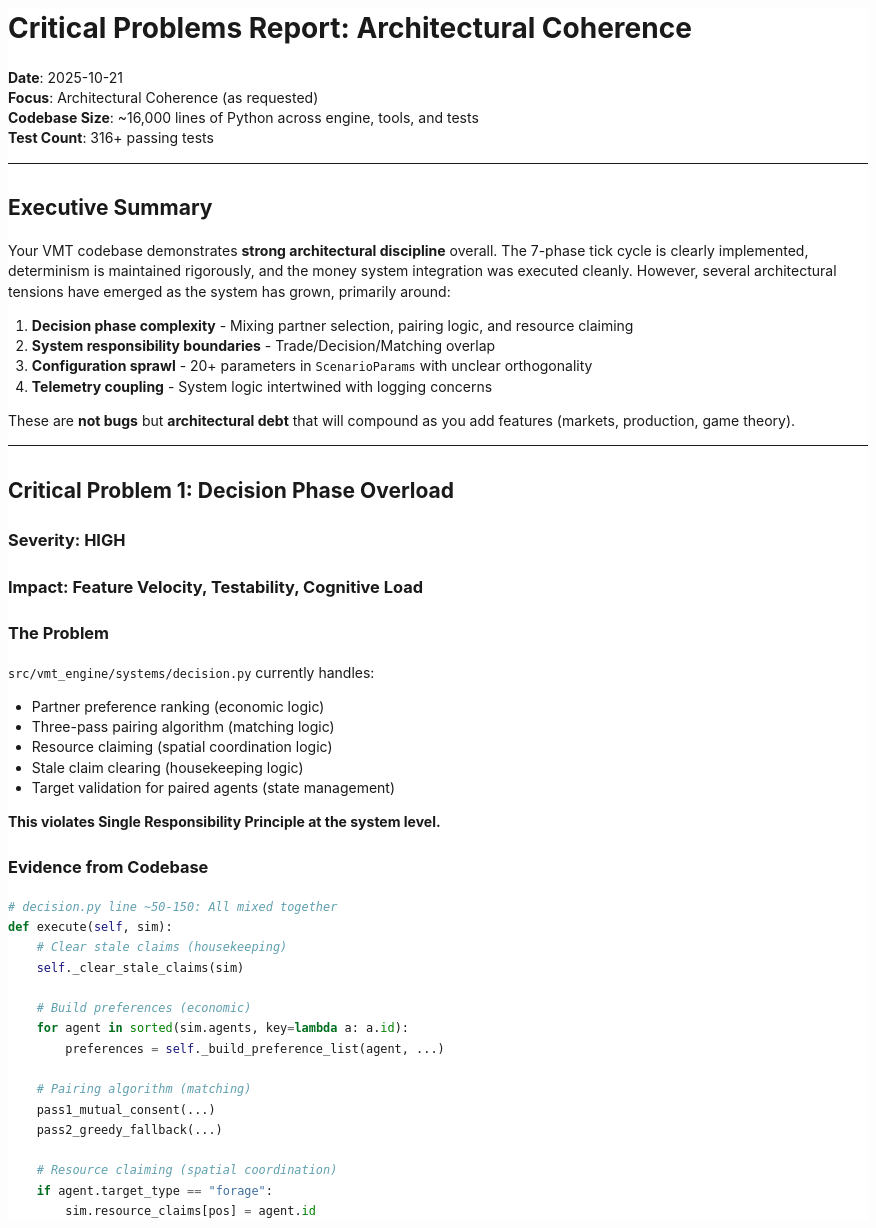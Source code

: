 # Critical Problems Report: Architectural Coherence

**Date**: 2025-10-21  
**Focus**: Architectural Coherence (as requested)  
**Codebase Size**: ~16,000 lines of Python across engine, tools, and tests  
**Test Count**: 316+ passing tests

---

## Executive Summary

Your VMT codebase demonstrates **strong architectural discipline** overall. The 7-phase tick cycle is clearly implemented, determinism is maintained rigorously, and the money system integration was executed cleanly. However, several architectural tensions have emerged as the system has grown, primarily around:

1. **Decision phase complexity** - Mixing partner selection, pairing logic, and resource claiming
2. **System responsibility boundaries** - Trade/Decision/Matching overlap
3. **Configuration sprawl** - 20+ parameters in `ScenarioParams` with unclear orthogonality
4. **Telemetry coupling** - System logic intertwined with logging concerns

These are **not bugs** but **architectural debt** that will compound as you add features (markets, production, game theory).

---

## Critical Problem 1: Decision Phase Overload

### Severity: HIGH
### Impact: Feature Velocity, Testability, Cognitive Load

### The Problem

`src/vmt_engine/systems/decision.py` currently handles:
- Partner preference ranking (economic logic)
- Three-pass pairing algorithm (matching logic)
- Resource claiming (spatial coordination logic)
- Stale claim clearing (housekeeping logic)
- Target validation for paired agents (state management)

**This violates Single Responsibility Principle at the system level.**

### Evidence from Codebase

```python
# decision.py line ~50-150: All mixed together
def execute(self, sim):
    # Clear stale claims (housekeeping)
    self._clear_stale_claims(sim)
    
    # Build preferences (economic)
    for agent in sorted(sim.agents, key=lambda a: a.id):
        preferences = self._build_preference_list(agent, ...)
    
    # Pairing algorithm (matching)
    pass1_mutual_consent(...)
    pass2_greedy_fallback(...)
    
    # Resource claiming (spatial coordination)
    if agent.target_type == "forage":
        sim.resource_claims[pos] = agent.id
```
